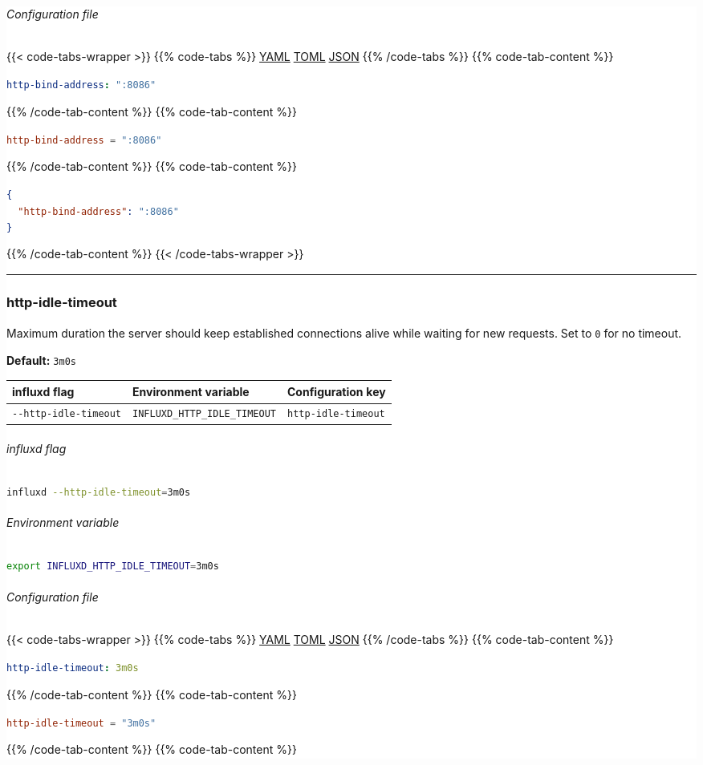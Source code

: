 ###### Configuration file
{{< code-tabs-wrapper >}}
{{% code-tabs %}}
[YAML](#)
[TOML](#)
[JSON](#)
{{% /code-tabs %}}
{{% code-tab-content %}}
```yml
http-bind-address: ":8086"
```
{{% /code-tab-content %}}
{{% code-tab-content %}}
```toml
http-bind-address = ":8086"
```
{{% /code-tab-content %}}
{{% code-tab-content %}}
```json
{
  "http-bind-address": ":8086"
}
```
{{% /code-tab-content %}}
{{< /code-tabs-wrapper >}}

---

### http-idle-timeout
Maximum duration the server should keep established connections alive while waiting for new requests.
Set to `0` for no timeout.

**Default:** `3m0s`

| influxd flag          | Environment variable        | Configuration key   |
|:------------          |:--------------------        |:-----------------   |
| `--http-idle-timeout` | `INFLUXD_HTTP_IDLE_TIMEOUT` | `http-idle-timeout` |

###### influxd flag
```sh
influxd --http-idle-timeout=3m0s
```

###### Environment variable
```sh
export INFLUXD_HTTP_IDLE_TIMEOUT=3m0s
```

###### Configuration file
{{< code-tabs-wrapper >}}
{{% code-tabs %}}
[YAML](#)
[TOML](#)
[JSON](#)
{{% /code-tabs %}}
{{% code-tab-content %}}
```yml
http-idle-timeout: 3m0s
```
{{% /code-tab-content %}}
{{% code-tab-content %}}
```toml
http-idle-timeout = "3m0s"
```
{{% /code-tab-content %}}
{{% code-tab-content %}}